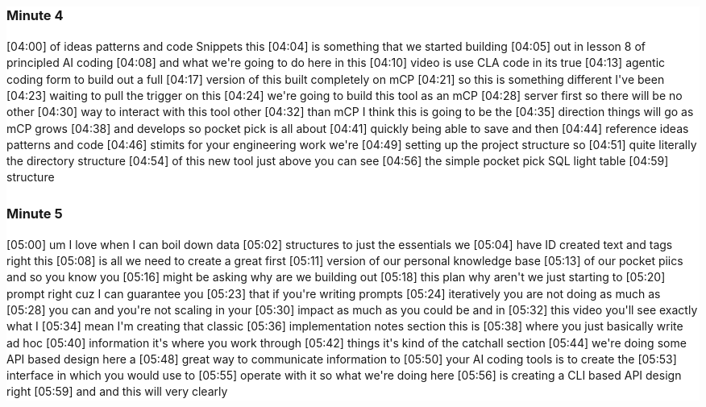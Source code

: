 ### Minute 4

[04:00] of ideas patterns and code Snippets this
[04:04] is something that we started building
[04:05] out in lesson 8 of principled AI coding
[04:08] and what we're going to do here in this
[04:10] video is use CLA code in its true
[04:13] agentic coding form to build out a full
[04:17] version of this built completely on mCP
[04:21] so this is something different I've been
[04:23] waiting to pull the trigger on this
[04:24] we're going to build this tool as an mCP
[04:28] server first so there will be no other
[04:30] way to interact with this tool other
[04:32] than mCP I think this is going to be the
[04:35] direction things will go as mCP grows
[04:38] and develops so pocket pick is all about
[04:41] quickly being able to save and then
[04:44] reference ideas patterns and code
[04:46] stimits for your engineering work we're
[04:49] setting up the project structure so
[04:51] quite literally the directory structure
[04:54] of this new tool just above you can see
[04:56] the simple pocket pick SQL light table
[04:59] structure

### Minute 5

[05:00] um I love when I can boil down data
[05:02] structures to just the essentials we
[05:04] have ID created text and tags right this
[05:08] is all we need to create a great first
[05:11] version of our personal knowledge base
[05:13] of our pocket piics and so you know you
[05:16] might be asking why are we building out
[05:18] this plan why aren't we just starting to
[05:20] prompt right cuz I can guarantee you
[05:23] that if you're writing prompts
[05:24] iteratively you are not doing as much as
[05:28] you can and you're not scaling in your
[05:30] impact as much as you could be and in
[05:32] this video you'll see exactly what I
[05:34] mean I'm creating that classic
[05:36] implementation notes section this is
[05:38] where you just basically write ad hoc
[05:40] information it's where you work through
[05:42] things it's kind of the catchall section
[05:44] we're doing some API based design here a
[05:48] great way to communicate information to
[05:50] your AI coding tools is to create the
[05:53] interface in which you would use to
[05:55] operate with it so what we're doing here
[05:56] is creating a CLI based API design right
[05:59] and and this will very clearly
